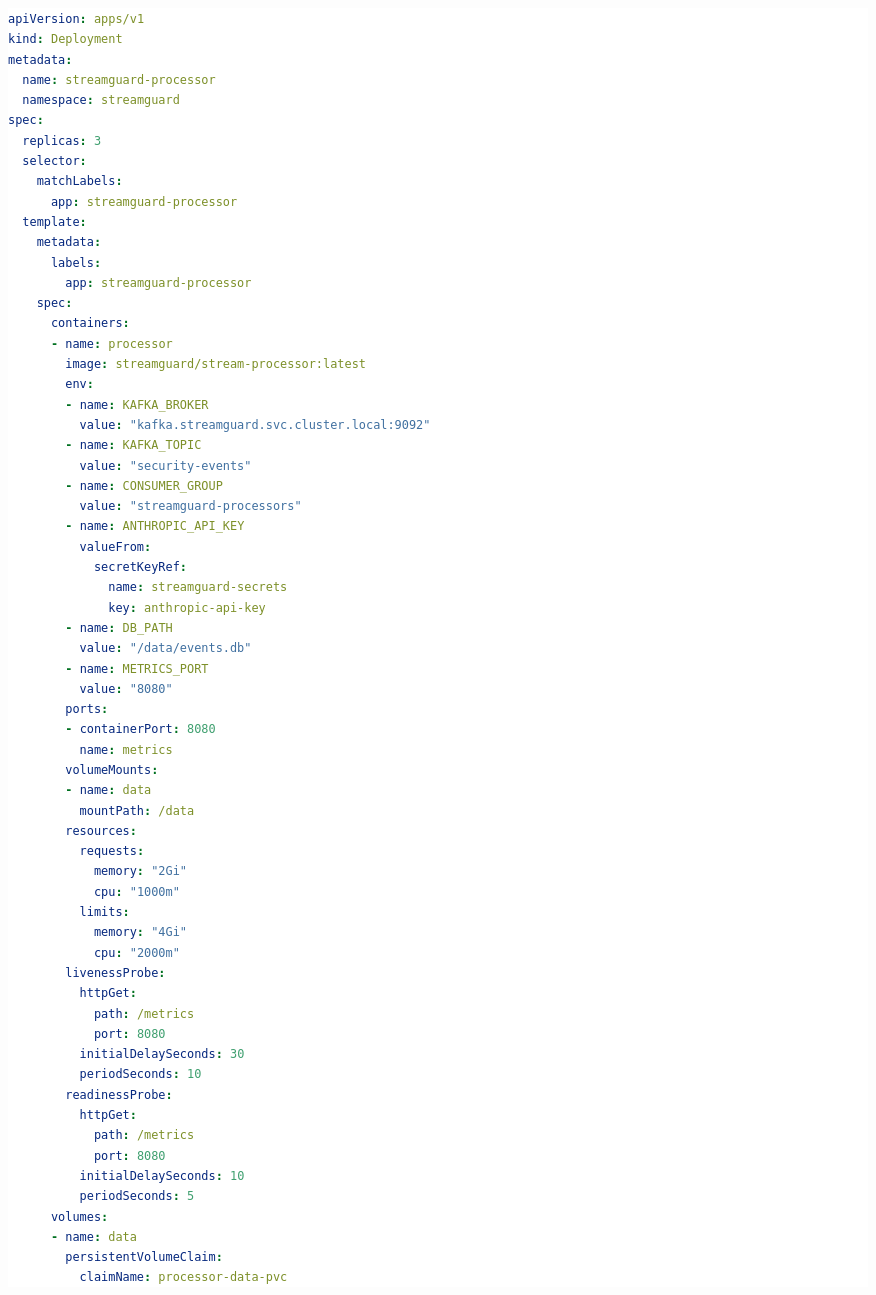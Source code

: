 ```yaml
apiVersion: apps/v1
kind: Deployment
metadata:
  name: streamguard-processor
  namespace: streamguard
spec:
  replicas: 3
  selector:
    matchLabels:
      app: streamguard-processor
  template:
    metadata:
      labels:
        app: streamguard-processor
    spec:
      containers:
      - name: processor
        image: streamguard/stream-processor:latest
        env:
        - name: KAFKA_BROKER
          value: "kafka.streamguard.svc.cluster.local:9092"
        - name: KAFKA_TOPIC
          value: "security-events"
        - name: CONSUMER_GROUP
          value: "streamguard-processors"
        - name: ANTHROPIC_API_KEY
          valueFrom:
            secretKeyRef:
              name: streamguard-secrets
              key: anthropic-api-key
        - name: DB_PATH
          value: "/data/events.db"
        - name: METRICS_PORT
          value: "8080"
        ports:
        - containerPort: 8080
          name: metrics
        volumeMounts:
        - name: data
          mountPath: /data
        resources:
          requests:
            memory: "2Gi"
            cpu: "1000m"
          limits:
            memory: "4Gi"
            cpu: "2000m"
        livenessProbe:
          httpGet:
            path: /metrics
            port: 8080
          initialDelaySeconds: 30
          periodSeconds: 10
        readinessProbe:
          httpGet:
            path: /metrics
            port: 8080
          initialDelaySeconds: 10
          periodSeconds: 5
      volumes:
      - name: data
        persistentVolumeClaim:
          claimName: processor-data-pvc
```